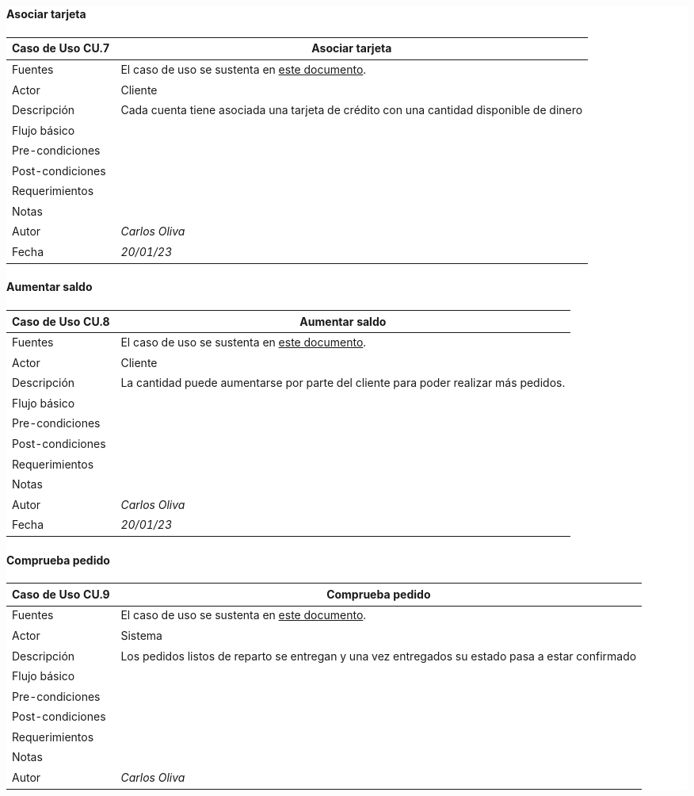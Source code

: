 #### Asociar tarjeta

| Caso de Uso CU.7 | Asociar tarjeta                                                                                                                                  |
| ---------------- | ------------------------------------------------------------------------------------------------------------------------------------------------ |
| Fuentes          | El caso de uso se sustenta en [este documento](https://github.com/jpexposito/ets/tree/main/diagramas-comportamiento/diagramas-cu/tareas/tarea6). |
| Actor            | Cliente                                                                                                                                          |
| Descripción      | Cada cuenta tiene asociada una tarjeta de crédito con una cantidad disponible de dinero                                                          |
| Flujo básico     |                                                                                                                                                  |
| Pre-condiciones  |                                                                                                                                                  |
| Post-condiciones |                                                                                                                                                  |
| Requerimientos   |                                                                                                                                                  |
| Notas            |                                                                                                                                                  |
| Autor            | _Carlos Oliva_                                                                                                                                   |
| Fecha            | _20/01/23_                                                                                                                                       |

#### Aumentar saldo

| Caso de Uso CU.8 | Aumentar saldo                                                                                                                                   |
| ---------------- | ------------------------------------------------------------------------------------------------------------------------------------------------ |
| Fuentes          | El caso de uso se sustenta en [este documento](https://github.com/jpexposito/ets/tree/main/diagramas-comportamiento/diagramas-cu/tareas/tarea6). |
| Actor            | Cliente                                                                                                                                          |
| Descripción      | La cantidad puede aumentarse por parte del cliente para poder realizar más pedidos.                                                              |
| Flujo básico     |                                                                                                                                                  |
| Pre-condiciones  |                                                                                                                                                  |
| Post-condiciones |                                                                                                                                                  |
| Requerimientos   |                                                                                                                                                  |
| Notas            |                                                                                                                                                  |
| Autor            | _Carlos Oliva_                                                                                                                                   |
| Fecha            | _20/01/23_                                                                                                                                       |

#### Comprueba pedido

| Caso de Uso CU.9 | Comprueba pedido                                                                                                                                 |
| ---------------- | ------------------------------------------------------------------------------------------------------------------------------------------------ |
| Fuentes          | El caso de uso se sustenta en [este documento](https://github.com/jpexposito/ets/tree/main/diagramas-comportamiento/diagramas-cu/tareas/tarea6). |
| Actor            | Sistema                                                                                                                                          |
| Descripción      | Los pedidos listos de reparto se entregan y una vez entregados su estado pasa a estar confirmado                                                 |
| Flujo básico     |                                                                                                                                                  |
| Pre-condiciones  |                                                                                                                                                  |
| Post-condiciones |                                                                                                                                                  |
| Requerimientos   |                                                                                                                                                  |
| Notas            |                                                                                                                                                  |
| Autor            | _Carlos Oliva_                                                                                                                                   |